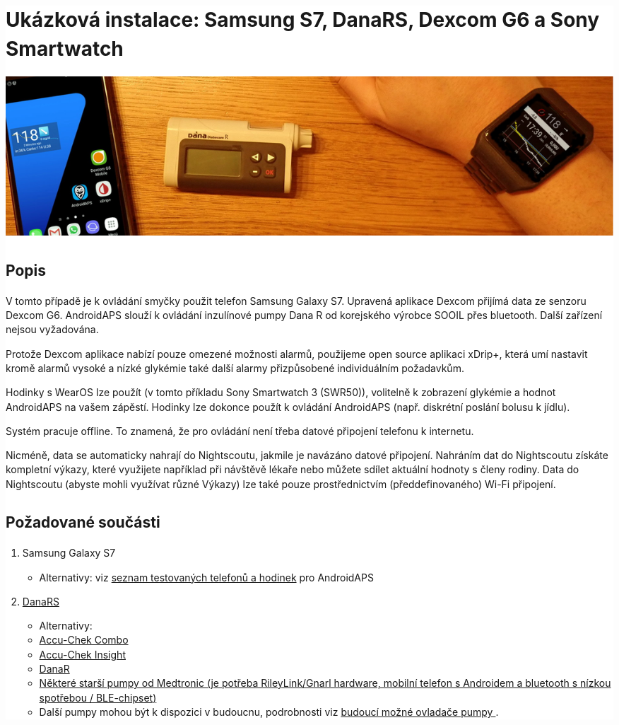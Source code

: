 # Ukázková instalace: Samsung S7, DanaRS, Dexcom G6 a Sony Smartwatch

![Ukázková instalace](../images/SampleSetup.png)

## Popis

V tomto případě je k ovládání smyčky použit telefon Samsung Galaxy S7. Upravená aplikace Dexcom přijímá data ze senzoru Dexcom G6. AndroidAPS slouží k ovládání inzulínové pumpy Dana R od korejského výrobce SOOIL přes bluetooth. Další zařízení nejsou vyžadována.

Protože Dexcom aplikace nabízí pouze omezené možnosti alarmů, použijeme open source aplikaci xDrip+, která umí nastavit kromě alarmů vysoké a nízké glykémie také další alarmy přizpůsobené individuálním požadavkům.

Hodinky s WearOS lze použít (v tomto příkladu Sony Smartwatch 3 (SWR50)), volitelně k zobrazení glykémie a hodnot AndroidAPS na vašem zápěstí. Hodinky lze dokonce použít k ovládání AndroidAPS (např. diskrétní poslání bolusu k jídlu).

Systém pracuje offline. To znamená, že pro ovládání není třeba datové připojení telefonu k internetu.

Nicméně, data se automaticky nahrají do Nightscoutu, jakmile je navázáno datové připojení. Nahráním dat do Nightscoutu získáte kompletní výkazy, které využijete například při návštěvě lékaře nebo můžete sdílet aktuální hodnoty s členy rodiny. Data do Nightscoutu (abyste mohli využívat různé Výkazy) lze také pouze prostřednictvím (předdefinovaného) Wi-Fi připojení.

## Požadované součásti

1. Samsung Galaxy S7
    
    * Alternativy: viz [seznam testovaných telefonů a hodinek](https://docs.google.com/spreadsheets/d/1gZAsN6f0gv6tkgy9EBsYl0BQNhna0RDqA9QGycAqCQc/edit#gid=698881435) pro AndroidAPS

2. [DanaRS](http://www.sooil.com/eng/product/)
    
    * Alternativy: 
    * [Accu-Chek Combo](../Configuration/Accu-Chek-Combo-Pump.md)
    * [Accu-Chek Insight](../Configuration/Accu-Chek-Insight-Pump.md)
    * [DanaR](../Configuration/DanaR-Insulin-Pump.md)
    * [Některé starší pumpy od Medtronic (je potřeba RileyLink/Gnarl hardware, mobilní telefon s Androidem a bluetooth s nízkou spotřebou / BLE-chipset)](../Configuration/MedtronicPump.md)
    * Další pumpy mohou být k dispozici v budoucnu, podrobnosti viz [budoucí možné ovladače pumpy ](Future-possible-Pump-Drivers.md).
